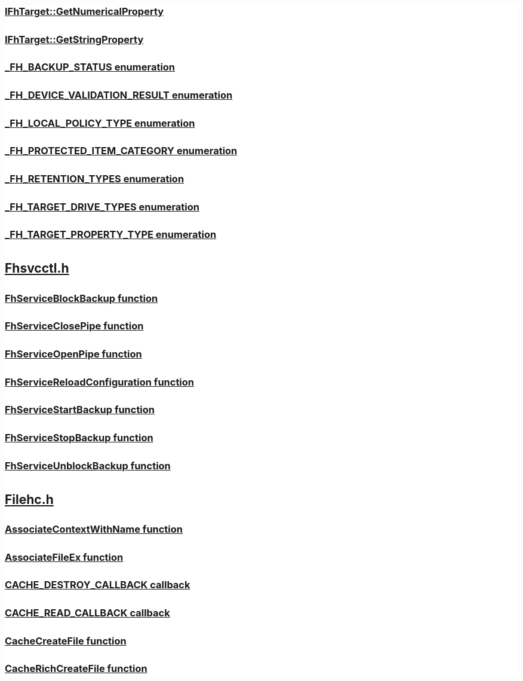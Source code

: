 ### [IFhTarget::GetNumericalProperty](../fhcfg/nf-fhcfg-ifhtarget-getnumericalproperty.md)
### [IFhTarget::GetStringProperty](../fhcfg/nf-fhcfg-ifhtarget-getstringproperty.md)
### [_FH_BACKUP_STATUS enumeration](../fhcfg/ne-fhcfg-_fh_backup_status.md)
### [_FH_DEVICE_VALIDATION_RESULT enumeration](../fhcfg/ne-fhcfg-_fh_device_validation_result.md)
### [_FH_LOCAL_POLICY_TYPE enumeration](../fhcfg/ne-fhcfg-_fh_local_policy_type.md)
### [_FH_PROTECTED_ITEM_CATEGORY enumeration](../fhcfg/ne-fhcfg-_fh_protected_item_category.md)
### [_FH_RETENTION_TYPES enumeration](../fhcfg/ne-fhcfg-_fh_retention_types.md)
### [_FH_TARGET_DRIVE_TYPES enumeration](../fhcfg/ne-fhcfg-_fh_target_drive_types.md)
### [_FH_TARGET_PROPERTY_TYPE enumeration](../fhcfg/ne-fhcfg-_fh_target_property_type.md)
## [Fhsvcctl.h](../fhsvcctl/index.md)
### [FhServiceBlockBackup function](../fhsvcctl/nf-fhsvcctl-fhserviceblockbackup.md)
### [FhServiceClosePipe function](../fhsvcctl/nf-fhsvcctl-fhserviceclosepipe.md)
### [FhServiceOpenPipe function](../fhsvcctl/nf-fhsvcctl-fhserviceopenpipe.md)
### [FhServiceReloadConfiguration function](../fhsvcctl/nf-fhsvcctl-fhservicereloadconfiguration.md)
### [FhServiceStartBackup function](../fhsvcctl/nf-fhsvcctl-fhservicestartbackup.md)
### [FhServiceStopBackup function](../fhsvcctl/nf-fhsvcctl-fhservicestopbackup.md)
### [FhServiceUnblockBackup function](../fhsvcctl/nf-fhsvcctl-fhserviceunblockbackup.md)
## [Filehc.h](../filehc/index.md)
### [AssociateContextWithName function](../filehc/nf-filehc-associatecontextwithname.md)
### [AssociateFileEx function](../filehc/nf-filehc-associatefileex.md)
### [CACHE_DESTROY_CALLBACK callback](../filehc/nc-filehc-cache_destroy_callback.md)
### [CACHE_READ_CALLBACK callback](../filehc/nc-filehc-cache_read_callback.md)
### [CacheCreateFile function](../filehc/nf-filehc-cachecreatefile.md)
### [CacheRichCreateFile function](../filehc/nf-filehc-cacherichcreatefile.md)